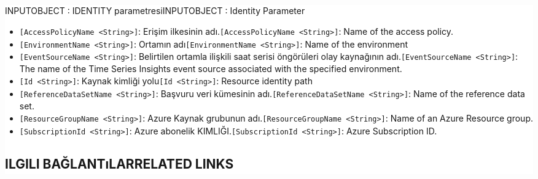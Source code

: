 
<span data-ttu-id="37478-146">INPUTOBJECT <ITimeSeriesInsightsIdentity> : IDENTITY parametresi</span><span class="sxs-lookup"><span data-stu-id="37478-146">INPUTOBJECT <ITimeSeriesInsightsIdentity>: Identity Parameter</span></span>
  - <span data-ttu-id="37478-147">`[AccessPolicyName <String>]`: Erişim ilkesinin adı.</span><span class="sxs-lookup"><span data-stu-id="37478-147">`[AccessPolicyName <String>]`: Name of the access policy.</span></span>
  - <span data-ttu-id="37478-148">`[EnvironmentName <String>]`: Ortamın adı</span><span class="sxs-lookup"><span data-stu-id="37478-148">`[EnvironmentName <String>]`: Name of the environment</span></span>
  - <span data-ttu-id="37478-149">`[EventSourceName <String>]`: Belirtilen ortamla ilişkili saat serisi öngörüleri olay kaynağının adı.</span><span class="sxs-lookup"><span data-stu-id="37478-149">`[EventSourceName <String>]`: The name of the Time Series Insights event source associated with the specified environment.</span></span>
  - <span data-ttu-id="37478-150">`[Id <String>]`: Kaynak kimliği yolu</span><span class="sxs-lookup"><span data-stu-id="37478-150">`[Id <String>]`: Resource identity path</span></span>
  - <span data-ttu-id="37478-151">`[ReferenceDataSetName <String>]`: Başvuru veri kümesinin adı.</span><span class="sxs-lookup"><span data-stu-id="37478-151">`[ReferenceDataSetName <String>]`: Name of the reference data set.</span></span>
  - <span data-ttu-id="37478-152">`[ResourceGroupName <String>]`: Azure Kaynak grubunun adı.</span><span class="sxs-lookup"><span data-stu-id="37478-152">`[ResourceGroupName <String>]`: Name of an Azure Resource group.</span></span>
  - <span data-ttu-id="37478-153">`[SubscriptionId <String>]`: Azure abonelik KIMLIĞI.</span><span class="sxs-lookup"><span data-stu-id="37478-153">`[SubscriptionId <String>]`: Azure Subscription ID.</span></span>

## <span data-ttu-id="37478-154">ILGILI BAĞLANTıLAR</span><span class="sxs-lookup"><span data-stu-id="37478-154">RELATED LINKS</span></span>

